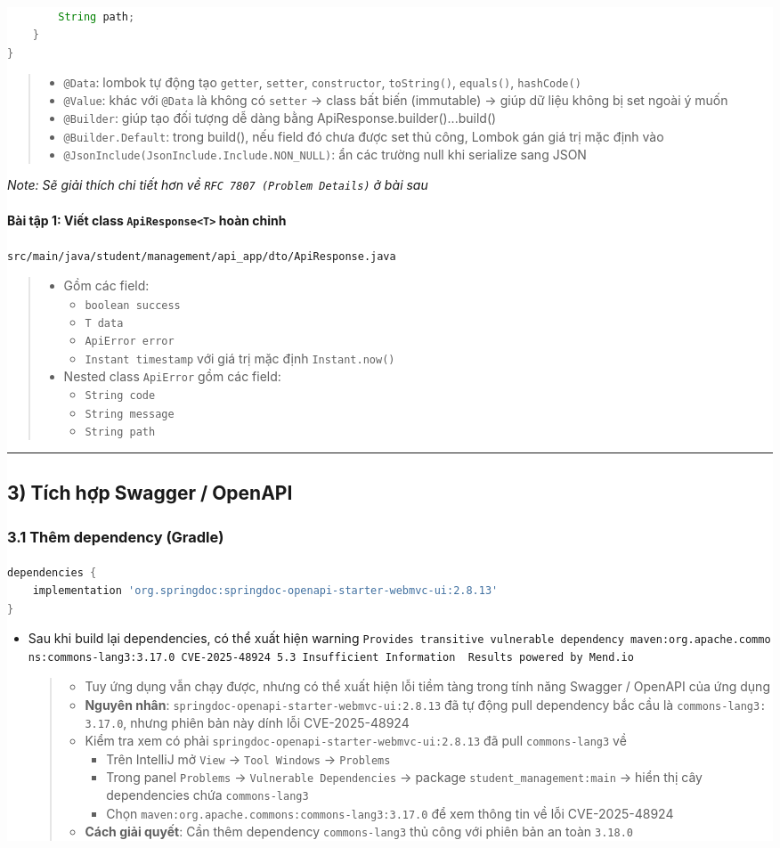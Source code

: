 ```java
        String path;
    }
}
```

> * `@Data`: lombok tự động tạo `getter`, `setter`, `constructor`, `toString()`, `equals()`, `hashCode()`
> * `@Value`: khác với `@Data` là không có `setter` → class bất biến (immutable) → giúp dữ liệu không bị set ngoài ý muốn
> * `@Builder`: giúp tạo đối tượng dễ dàng bằng ApiResponse.builder()...build()
> * `@Builder.Default`: trong build(), nếu field đó chưa được set thủ công, Lombok gán giá trị mặc định vào
> * `@JsonInclude(JsonInclude.Include.NON_NULL)`: ẩn các trường null khi serialize sang JSON

_Note: Sẽ giải thích chi tiết hơn về `RFC 7807 (Problem Details)` ở bài sau_

#### Bài tập 1: Viết class `ApiResponse<T>` hoàn chỉnh

`src/main/java/student/management/api_app/dto/ApiResponse.java`

> * Gồm các field: 
>   * `boolean success`
>   * `T data`
>   * `ApiError error`
>   * `Instant timestamp` với giá trị mặc định `Instant.now()`
> * Nested class `ApiError` gồm các field:
>   * `String code`
>   * `String message`
>   * `String path`

---

## 3) Tích hợp Swagger / OpenAPI

### 3.1 Thêm dependency (Gradle)

```groovy
dependencies {
    implementation 'org.springdoc:springdoc-openapi-starter-webmvc-ui:2.8.13'
}
```
* Sau khi build lại dependencies, có thể xuất hiện warning ` Provides transitive vulnerable dependency maven:org.apache.commons:commons-lang3:3.17.0 CVE-2025-48924 5.3 Insufficient Information  Results powered by Mend.io `
    > * Tuy ứng dụng vẫn chạy được, nhưng có thể xuất hiện lỗi tiềm tàng trong tính năng Swagger / OpenAPI của ứng dụng 
    > * **Nguyên nhân**: `springdoc-openapi-starter-webmvc-ui:2.8.13` đã tự động pull dependency bắc cầu là `commons-lang3:3.17.0`, nhưng phiên bản này dính lỗi CVE-2025-48924
    > * Kiểm tra xem có phải `springdoc-openapi-starter-webmvc-ui:2.8.13` đã pull `commons-lang3` về
    >   * Trên IntelliJ mở `View` → `Tool Windows` → `Problems`
    >   * Trong panel `Problems` → `Vulnerable Dependencies` → package `student_management:main` → hiển thị cây dependencies chứa `commons-lang3`
    >   * Chọn `maven:org.apache.commons:commons-lang3:3.17.0` để xem thông tin về lỗi CVE-2025-48924
    > * **Cách giải quyết**: Cần thêm dependency `commons-lang3` thủ công với phiên bản an toàn `3.18.0`
